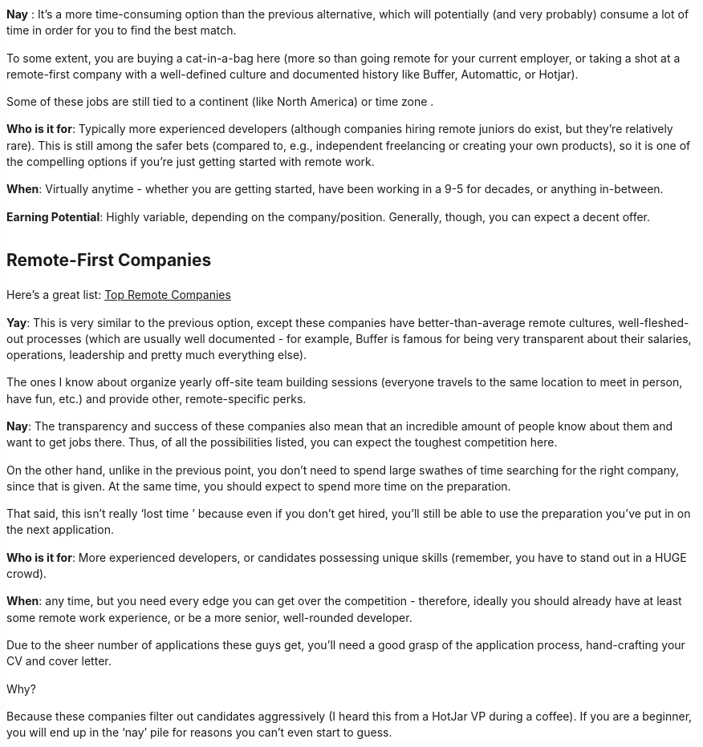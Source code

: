**Nay** : It’s a more time-consuming option than the previous alternative, which will potentially (and very probably) consume a lot of time in order for you to find the best match.

To some extent, you are buying a cat-in-a-bag here (more so than going remote for your current employer, or taking a shot at a remote-first company with a well-defined culture and documented history like Buffer, Automattic, or Hotjar).

Some of these jobs are still tied to a continent (like North America) or time zone .

**Who is it for**: Typically more experienced developers (although companies hiring remote juniors do exist, but they’re relatively rare). This is still among the safer bets (compared to, e.g., independent freelancing or creating your own products), so it is one of the compelling options if you’re just getting started with remote work.

**When**: Virtually anytime - whether you are getting started, have been working in a 9-5 for decades, or anything in-between.

**Earning Potential**: Highly variable, depending on the company/position. Generally, though, you can expect a decent offer.

## Remote-First Companies

Here’s a great list: [Top Remote Companies](https://weworkremotely.com/top-remote-companies)

**Yay**: This is very similar to the previous option, except these companies have better-than-average remote cultures, well-fleshed-out processes (which are usually well documented - for example, Buffer is famous for being very transparent about their salaries, operations, leadership and pretty much everything else). 

The ones I know about organize yearly off-site team building sessions (everyone travels to the same location to meet in person, have fun, etc.) and provide other, remote-specific perks.

**Nay**: The transparency and success of these companies also mean that an incredible amount of people know about them and want to get jobs there. Thus, of all the possibilities listed, you can expect the toughest competition here.

On the other hand, unlike in the previous point, you don’t need to spend large swathes of time searching for the right company, since that is given. At the same time, you should expect to spend more time on the preparation.

That said, this isn’t really ‘lost time ’ because even if you don’t get hired, you’ll still be able to use the preparation you’ve put in on the next application.

**Who is it for**: More experienced developers, or candidates possessing unique skills (remember, you have to stand out in a HUGE crowd).

**When**:  any time, but you need every edge you can get over the competition - therefore, ideally you should already have at least some remote work experience, or be a more senior, well-rounded developer.

Due to the sheer number of applications these guys get, you’ll need a good grasp of the application process, hand-crafting your CV and cover letter.

Why?

Because these companies filter out candidates aggressively (I heard this from a HotJar VP during a coffee). If you are a beginner, you will end up in the ‘nay’ pile for reasons you can’t even start to guess.
